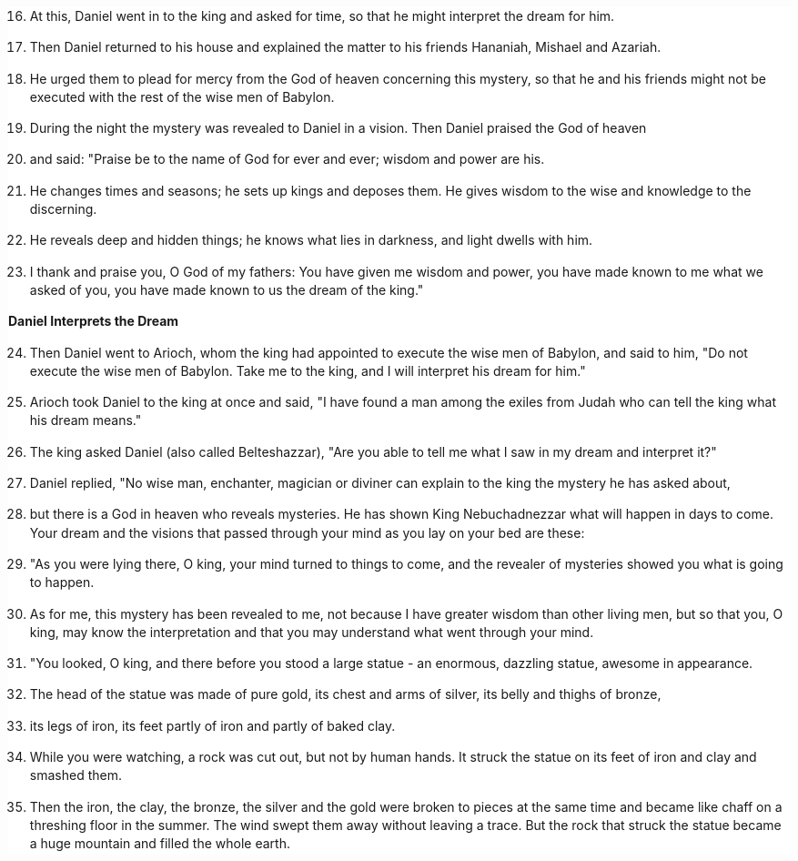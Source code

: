 16. At this, Daniel went in to the king and asked for time, so that he might interpret the dream for him.

17. Then Daniel returned to his house and explained the matter to his friends Hananiah, Mishael and Azariah.

18. He urged them to plead for mercy from the God of heaven concerning this mystery, so that he and his friends might not be executed with the rest of the wise men of Babylon.

19. During the night the mystery was revealed to Daniel in a vision. Then Daniel praised the God of heaven

20. and said: "Praise be to the name of God for ever and ever; wisdom and power are his.

21. He changes times and seasons; he sets up kings and deposes them. He gives wisdom to the wise and knowledge to the discerning.

22. He reveals deep and hidden things; he knows what lies in darkness, and light dwells with him.

23. I thank and praise you, O God of my fathers: You have given me wisdom and power, you have made known to me what we asked of you, you have made known to us the dream of the king."

__Daniel Interprets the Dream__

24. Then Daniel went to Arioch, whom the king had appointed to execute the wise men of Babylon, and said to him, "Do not execute the wise men of Babylon. Take me to the king, and I will interpret his dream for him."

25. Arioch took Daniel to the king at once and said, "I have found a man among the exiles from Judah who can tell the king what his dream means."

26. The king asked Daniel (also called Belteshazzar), "Are you able to tell me what I saw in my dream and interpret it?"

27. Daniel replied, "No wise man, enchanter, magician or diviner can explain to the king the mystery he has asked about,

28. but there is a God in heaven who reveals mysteries. He has shown King Nebuchadnezzar what will happen in days to come. Your dream and the visions that passed through your mind as you lay on your bed are these:

29. "As you were lying there, O king, your mind turned to things to come, and the revealer of mysteries showed you what is going to happen.

30. As for me, this mystery has been revealed to me, not because I have greater wisdom than other living men, but so that you, O king, may know the interpretation and that you may understand what went through your mind.

31. "You looked, O king, and there before you stood a large statue - an enormous, dazzling statue, awesome in appearance.

32. The head of the statue was made of pure gold, its chest and arms of silver, its belly and thighs of bronze,

33. its legs of iron, its feet partly of iron and partly of baked clay.

34. While you were watching, a rock was cut out, but not by human hands. It struck the statue on its feet of iron and clay and smashed them.

35. Then the iron, the clay, the bronze, the silver and the gold were broken to pieces at the same time and became like chaff on a threshing floor in the summer. The wind swept them away without leaving a trace. But the rock that struck the statue became a huge mountain and filled the whole earth.
